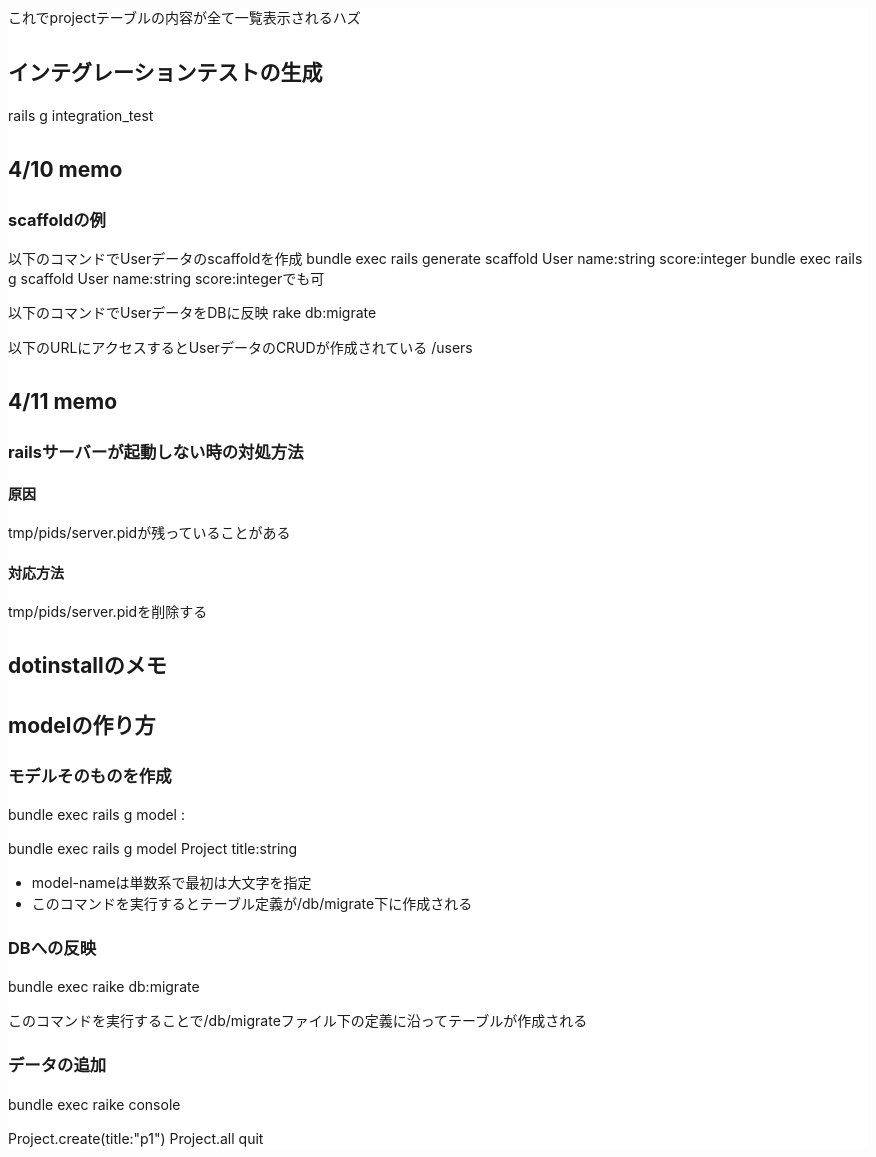 これでprojectテーブルの内容が全て一覧表示されるハズ


## インテグレーションテストの生成
rails g integration_test <test-template-name>


## 4/10 memo

### scaffoldの例
以下のコマンドでUserデータのscaffoldを作成
bundle exec rails generate scaffold User name:string score:integer
bundle exec rails g scaffold User name:string score:integerでも可

以下のコマンドでUserデータをDBに反映
rake db:migrate

以下のURLにアクセスするとUserデータのCRUDが作成されている
<domain>/users

## 4/11 memo
### railsサーバーが起動しない時の対処方法
#### 原因
tmp/pids/server.pidが残っていることがある
#### 対応方法
tmp/pids/server.pidを削除する

dotinstallのメモ
-------------------------------------

## modelの作り方
### モデルそのものを作成
bundle exec rails g model <model-name> <item-name>:<data-type>

bundle exec rails g model Project title:string

* model-nameは単数系で最初は大文字を指定
* このコマンドを実行するとテーブル定義が/db/migrate下に作成される

### DBへの反映
bundle exec raike db:migrate

このコマンドを実行することで/db/migrateファイル下の定義に沿ってテーブルが作成される

### データの追加
bundle exec raike console

Project.create(title:"p1")
Project.all
quit
